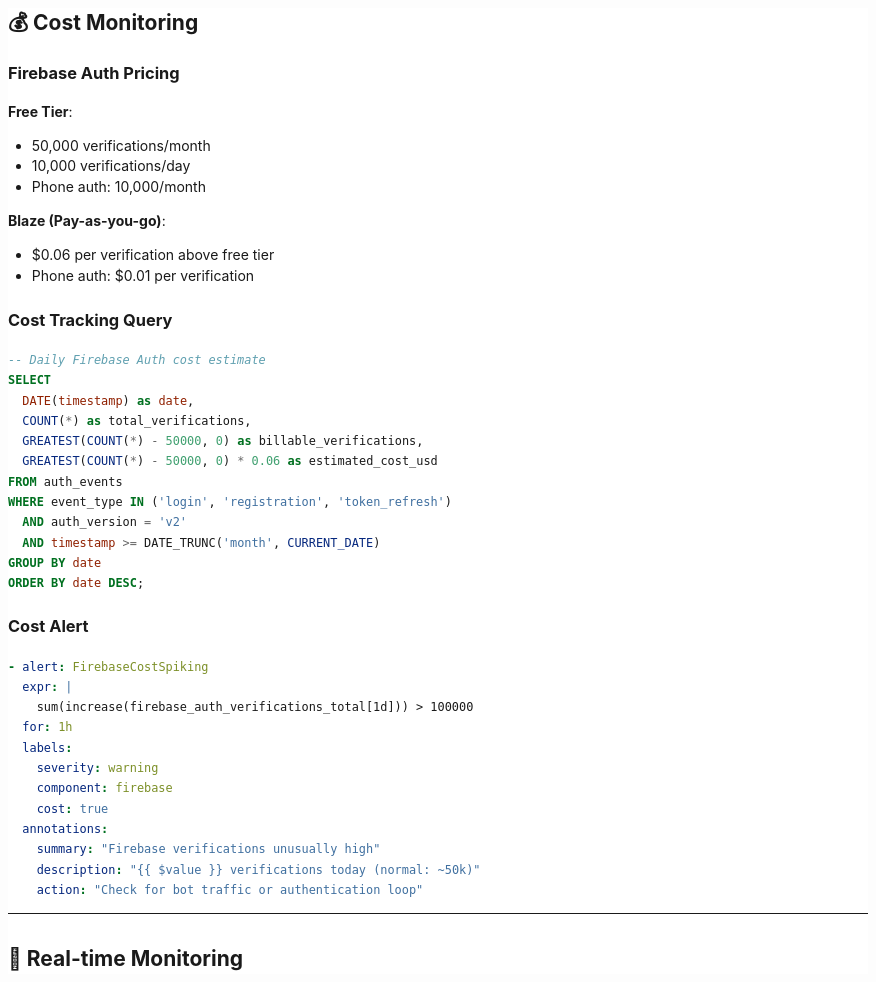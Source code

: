 
## 💰 Cost Monitoring

### Firebase Auth Pricing

**Free Tier**:
- 50,000 verifications/month
- 10,000 verifications/day
- Phone auth: 10,000/month

**Blaze (Pay-as-you-go)**:
- $0.06 per verification above free tier
- Phone auth: $0.01 per verification

### Cost Tracking Query

```sql
-- Daily Firebase Auth cost estimate
SELECT 
  DATE(timestamp) as date,
  COUNT(*) as total_verifications,
  GREATEST(COUNT(*) - 50000, 0) as billable_verifications,
  GREATEST(COUNT(*) - 50000, 0) * 0.06 as estimated_cost_usd
FROM auth_events
WHERE event_type IN ('login', 'registration', 'token_refresh')
  AND auth_version = 'v2'
  AND timestamp >= DATE_TRUNC('month', CURRENT_DATE)
GROUP BY date
ORDER BY date DESC;
```

### Cost Alert

```yaml
- alert: FirebaseCostSpiking
  expr: |
    sum(increase(firebase_auth_verifications_total[1d])) > 100000
  for: 1h
  labels:
    severity: warning
    component: firebase
    cost: true
  annotations:
    summary: "Firebase verifications unusually high"
    description: "{{ $value }} verifications today (normal: ~50k)"
    action: "Check for bot traffic or authentication loop"
```

---

## 🎯 Real-time Monitoring
